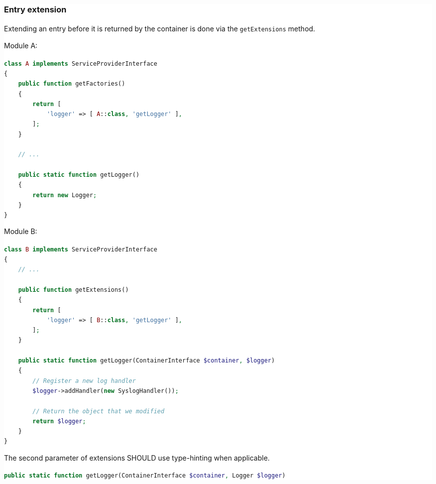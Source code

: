 ### Entry extension

Extending an entry before it is returned by the container is done via the `getExtensions` method.

Module A:

```php
class A implements ServiceProviderInterface
{
    public function getFactories()
    {
        return [
            'logger' => [ A::class, 'getLogger' ],
        ];
    }
    
    // ...

    public static function getLogger()
    {
        return new Logger;
    }
}
```

Module B:

```php
class B implements ServiceProviderInterface
{
    // ...
    
    public function getExtensions()
    {
        return [
            'logger' => [ B::class, 'getLogger' ],
        ];
    }

    public static function getLogger(ContainerInterface $container, $logger)
    {
        // Register a new log handler
        $logger->addHandler(new SyslogHandler());

        // Return the object that we modified
        return $logger;
    }
}
```

The second parameter of extensions SHOULD use type-hinting when applicable.

```php
public static function getLogger(ContainerInterface $container, Logger $logger)
```
